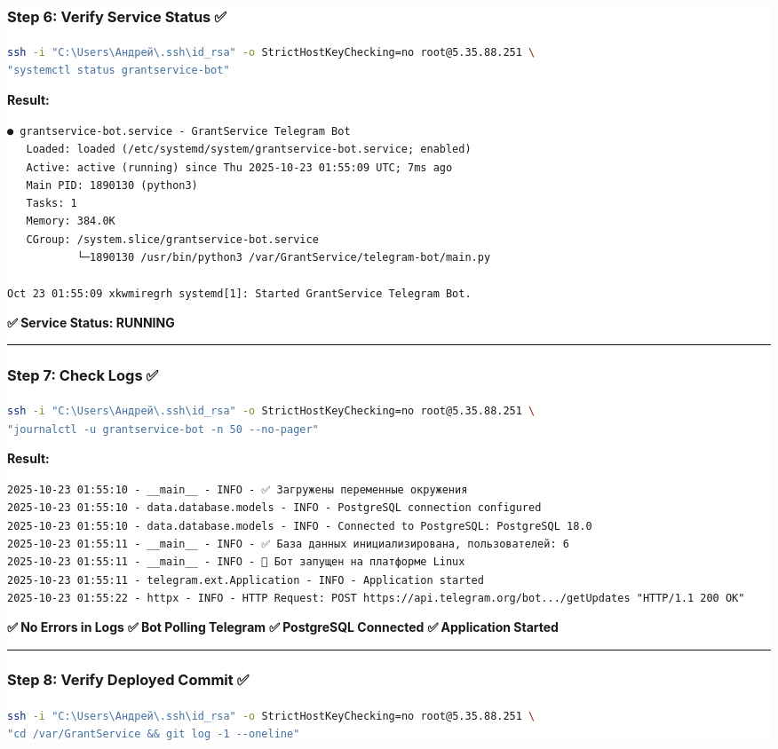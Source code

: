 
### Step 6: Verify Service Status ✅
```bash
ssh -i "C:\Users\Андрей\.ssh\id_rsa" -o StrictHostKeyChecking=no root@5.35.88.251 \
"systemctl status grantservice-bot"
```

**Result:**
```
● grantservice-bot.service - GrantService Telegram Bot
   Loaded: loaded (/etc/systemd/system/grantservice-bot.service; enabled)
   Active: active (running) since Thu 2025-10-23 01:55:09 UTC; 7ms ago
   Main PID: 1890130 (python3)
   Tasks: 1
   Memory: 384.0K
   CGroup: /system.slice/grantservice-bot.service
           └─1890130 /usr/bin/python3 /var/GrantService/telegram-bot/main.py

Oct 23 01:55:09 xkwmiregrh systemd[1]: Started GrantService Telegram Bot.
```

**✅ Service Status: RUNNING**

---

### Step 7: Check Logs ✅
```bash
ssh -i "C:\Users\Андрей\.ssh\id_rsa" -o StrictHostKeyChecking=no root@5.35.88.251 \
"journalctl -u grantservice-bot -n 50 --no-pager"
```

**Result:**
```
2025-10-23 01:55:10 - __main__ - INFO - ✅ Загружены переменные окружения
2025-10-23 01:55:10 - data.database.models - INFO - PostgreSQL connection configured
2025-10-23 01:55:10 - data.database.models - INFO - Connected to PostgreSQL: PostgreSQL 18.0
2025-10-23 01:55:11 - __main__ - INFO - ✅ База данных инициализирована, пользователей: 6
2025-10-23 01:55:11 - __main__ - INFO - 🤖 Бот запущен на платформе Linux
2025-10-23 01:55:11 - telegram.ext.Application - INFO - Application started
2025-10-23 01:55:22 - httpx - INFO - HTTP Request: POST https://api.telegram.org/bot.../getUpdates "HTTP/1.1 200 OK"
```

**✅ No Errors in Logs**
**✅ Bot Polling Telegram**
**✅ PostgreSQL Connected**
**✅ Application Started**

---

### Step 8: Verify Deployed Commit ✅
```bash
ssh -i "C:\Users\Андрей\.ssh\id_rsa" -o StrictHostKeyChecking=no root@5.35.88.251 \
"cd /var/GrantService && git log -1 --oneline"
```
